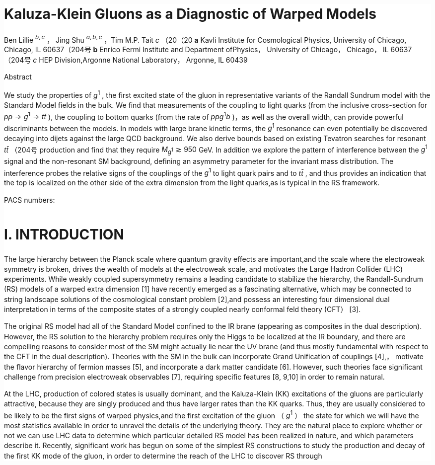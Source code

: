 # Kaluza-Klein Gluons as a Diagnostic of Warped Models

Ben Lillie $^ { b , c }$ ， Jing Shu $^ { a , b , c }$ ，Tim M.P. Tait $c$ （20（20 $\boldsymbol { a }$ Kavli Institute for Cosmological Physics, University of Chicago, Chicago, IL 60637（204号 $\boldsymbol { b }$ Enrico Fermi Institute and Department ofPhysics， University of Chicago， Chicago， IL 60637（204号 $c$ HEP Division,Argonne National Laboratory， Argonne, IL 60439

Abstract

We study the properties of $g ^ { 1 }$ , the first excited state of the gluon in representative variants of the Randall Sundrum model with the Standard Model fields in the bulk. We find that measurements of the coupling to light quarks (from the inclusive cross-section for $p p \longrightarrow g ^ { 1 } \longrightarrow t \bar { t }$ ), the coupling to bottom quarks (from the rate of $p p  g ^ { 1 } b$ )，as well as the overall width, can provide powerful discriminants between the models. In models with large brane kinetic terms, the $g ^ { 1 }$ resonance can even potentially be discovered decaying into dijets against the large QCD background. We also derive bounds based on existing Tevatron searches for resonant $t \bar { t }$ （204号 production and find that they require $M _ { g ^ { 1 } } \gtrsim 9 5 0$ GeV. In addition we explore the pattern of interference between the $g ^ { 1 }$ signal and the non-resonant SM background, defining an asymmetry parameter for the invariant mass distribution. The interference probes the relative signs of the couplings of the $g ^ { 1 }$ to light quark pairs and to $t \bar { t }$ , and thus provides an indication that the top is localized on the other side of the extra dimension from the light quarks,as is typical in the RS framework.

PACS numbers:

# I. INTRODUCTION

The large hierarchy between the Planck scale where quantum gravity effects are important,and the scale where the electroweak symmetry is broken, drives the wealth of models at the electroweak scale, and motivates the Large Hadron Collider (LHC) experiments. While weakly coupled supersymmetry remains a leading candidate to stabilize the hierarchy, the Randall-Sundrum (RS) models of a warped extra dimension [1] have recently emerged as a fascinating alternative, which may be connected to string landscape solutions of the cosmological constant problem [2],and possess an interesting four dimensional dual interpretation in terms of the composite states of a strongly coupled nearly conformal feld theory (CFT） [3].

The original RS model had all of the Standard Model confined to the IR brane (appearing as composites in the dual description). However, the RS solution to the hierarchy problem requires only the Higgs to be localized at the IR boundary, and there are compelling reasons to consider most of the SM might actually lie near the UV brane (and thus mostly fundamental with respect to the CFT in the dual description). Theories with the SM in the bulk can incorporate Grand Unification of couplings [4],， motivate the flavor hierarchy of fermion masses [5], and incorporate a dark matter candidate [6]. However, such theories face significant challenge from precision electroweak observables [7], requiring specific features [8, 9,10] in order to remain natural.

At the LHC, production of colored states is usually dominant, and the Kaluza-Klein (KK) excitations of the gluons are particularly attractive, because they are singly produced and thus have larger rates than the KK quarks. Thus, they are usually considered to be likely to be the first signs of warped physics,and the first excitation of the gluon （ $g ^ { 1 }$ ） the state for which we will have the most statistics available in order to unravel the details of the underlying theory. They are the natural place to explore whether or not we can use LHC data to determine which particular detailed RS model has been realized in nature, and which parameters describe it. Recently, significant work has begun on some of the simplest RS constructions to study the production and decay of the first KK mode of the gluon, in order to determine the reach of the LHC to discover RS through
